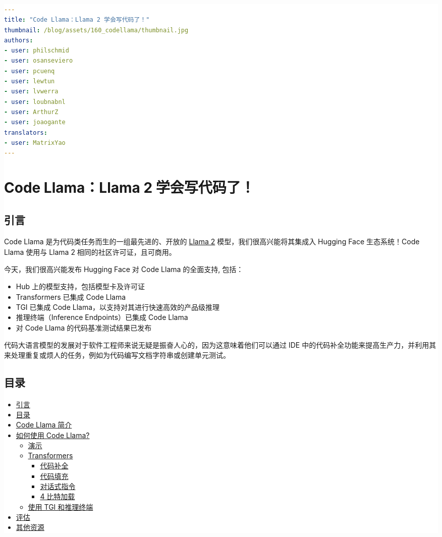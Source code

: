 ```yaml
---
title: "Code Llama：Llama 2 学会写代码了！" 
thumbnail: /blog/assets/160_codellama/thumbnail.jpg
authors:
- user: philschmid
- user: osanseviero
- user: pcuenq
- user: lewtun
- user: lvwerra
- user: loubnabnl
- user: ArthurZ
- user: joaogante
translators:
- user: MatrixYao
---
```


# Code Llama：Llama 2 学会写代码了！




## 引言

Code Llama 是为代码类任务而生的一组最先进的、开放的 [Llama 2](https://huggingface.co/blog/zh/llama2) 模型，我们很高兴能将其集成入 Hugging Face 生态系统！Code Llama 使用与 Llama 2 相同的社区许可证，且可商用。

今天，我们很高兴能发布 Hugging Face 对 Code Llama 的全面支持, 包括：

- Hub 上的模型支持，包括模型卡及许可证
- Transformers 已集成 Code Llama
- TGI 已集成 Code Llama，以支持对其进行快速高效的产品级推理
- 推理终端（Inference Endpoints）已集成 Code Llama
- 对 Code Llama 的代码基准测试结果已发布

代码大语言模型的发展对于软件工程师来说无疑是振奋人心的，因为这意味着他们可以通过 IDE 中的代码补全功能来提高生产力，并利用其来处理重复或烦人的任务，例如为代码编写文档字符串或创建单元测试。

## 目录

  - [引言](#引言)
  - [目录](#目录)
  - [Code Llama 简介](#code-llama-简介)
  - [如何使用 Code Llama?](#如何使用-code-llama)
    - [演示](#演示)
    - [Transformers](#transformers)
      - [代码补全](#代码补全)
      - [代码填充](#代码填充)
      - [对话式指令](#对话式指令)
      - [4 比特加载](#4-比特加载)
    - [使用 TGI 和推理终端](#使用-tgi-和推理终端)
  - [评估](#评估)
  - [其他资源](#其他资源)
